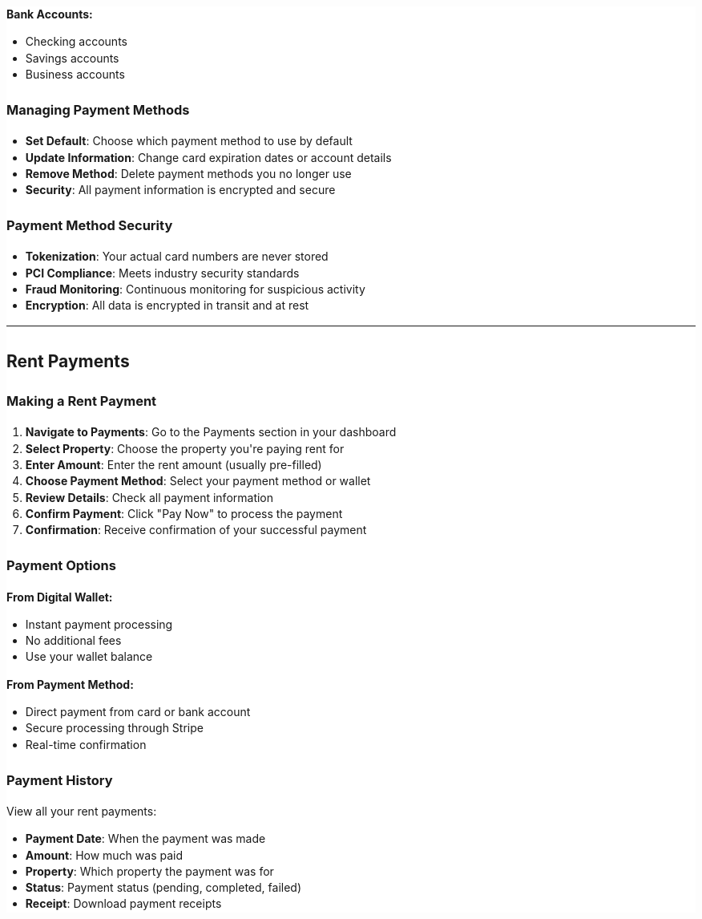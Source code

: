 **Bank Accounts:**
- Checking accounts
- Savings accounts
- Business accounts

### Managing Payment Methods

- **Set Default**: Choose which payment method to use by default
- **Update Information**: Change card expiration dates or account details
- **Remove Method**: Delete payment methods you no longer use
- **Security**: All payment information is encrypted and secure

### Payment Method Security

- **Tokenization**: Your actual card numbers are never stored
- **PCI Compliance**: Meets industry security standards
- **Fraud Monitoring**: Continuous monitoring for suspicious activity
- **Encryption**: All data is encrypted in transit and at rest

---

## Rent Payments

### Making a Rent Payment

1. **Navigate to Payments**: Go to the Payments section in your dashboard
2. **Select Property**: Choose the property you're paying rent for
3. **Enter Amount**: Enter the rent amount (usually pre-filled)
4. **Choose Payment Method**: Select your payment method or wallet
5. **Review Details**: Check all payment information
6. **Confirm Payment**: Click "Pay Now" to process the payment
7. **Confirmation**: Receive confirmation of your successful payment

### Payment Options

**From Digital Wallet:**
- Instant payment processing
- No additional fees
- Use your wallet balance

**From Payment Method:**
- Direct payment from card or bank account
- Secure processing through Stripe
- Real-time confirmation

### Payment History

View all your rent payments:
- **Payment Date**: When the payment was made
- **Amount**: How much was paid
- **Property**: Which property the payment was for
- **Status**: Payment status (pending, completed, failed)
- **Receipt**: Download payment receipts
